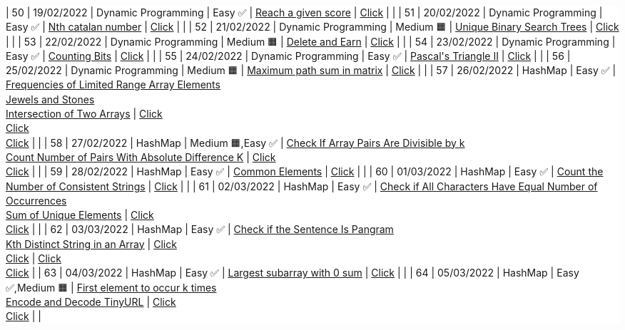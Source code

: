 | 50 |  19/02/2022 | Dynamic Programming | Easy ✅ | [Reach a given score](https://practice.geeksforgeeks.org/problems/reach-a-given-score-1587115621/1/) | [Click](https://github.com/shivaprasadgurram/DailyDSA/blob/master/src/com/shivaprasad/february/day50/ReachAGivenScore.java) |  |
| 51 |  20/02/2022 | Dynamic Programming | Easy ✅ | [Nth catalan number](https://practice.geeksforgeeks.org/problems/nth-catalan-number0817/1) | [Click](https://github.com/shivaprasadgurram/DailyDSA/blob/master/src/com/shivaprasad/february/day51/NthCatalanNumber.java) |  |
| 52 |  21/02/2022 | Dynamic Programming | Medium 🟧 | [Unique Binary Search Trees](https://leetcode.com/problems/unique-binary-search-trees/) | [Click](https://github.com/shivaprasadgurram/DailyDSA/blob/master/src/com/shivaprasad/february/day52/UniqueBST.java) |  |
| 53 |  22/02/2022 | Dynamic Programming | Medium 🟧 | [Delete and Earn](https://leetcode.com/problems/delete-and-earn/) | [Click](https://github.com/shivaprasadgurram/DailyDSA/blob/master/src/com/shivaprasad/february/day53/DeleteAndEarn.java) |  |
| 54 |  23/02/2022 | Dynamic Programming | Easy ✅ | [Counting Bits](https://leetcode.com/problems/counting-bits/) | [Click](https://github.com/shivaprasadgurram/DailyDSA/blob/master/src/com/shivaprasad/february/day54/CountingBits.java) |  |
| 55 |  24/02/2022 | Dynamic Programming | Easy ✅ | [Pascal's Triangle II](https://leetcode.com/problems/pascals-triangle-ii/) | [Click](https://github.com/shivaprasadgurram/DailyDSA/blob/master/src/com/shivaprasad/february/day55/PascalsTraingleII.java) |  |
| 56 |  25/02/2022 | Dynamic Programming | Medium 🟧 | [Maximum path sum in matrix](https://practice.geeksforgeeks.org/problems/path-in-matrix3805/1#) | [Click](https://github.com/shivaprasadgurram/DailyDSA/blob/master/src/com/shivaprasad/february/day56/MaximumPathSumInMatrix.java) |  |
| 57 |  26/02/2022 | HashMap | Easy ✅ | [Frequencies of Limited Range Array Elements](https://practice.geeksforgeeks.org/problems/frequency-of-array-elements-1587115620/1#)<br/>[Jewels and Stones](https://leetcode.com/problems/jewels-and-stones/)<br/>[Intersection of Two Arrays](https://leetcode.com/problems/intersection-of-two-arrays/) | [Click](https://github.com/shivaprasadgurram/DailyDSA/blob/master/src/com/shivaprasad/february/day57/FrequenciesOfLimitedRangeArrayElements.java)<br/>[Click](https://github.com/shivaprasadgurram/DailyDSA/blob/master/src/com/shivaprasad/february/day57/JewelsAndStones.java)<br/>[Click](https://github.com/shivaprasadgurram/DailyDSA/blob/master/src/com/shivaprasad/february/day57/IntersectionOfTwoArrays.java) |  |
| 58 |  27/02/2022 | HashMap | Medium 🟧,Easy ✅ | [Check If Array Pairs Are Divisible by k](https://leetcode.com/problems/check-if-array-pairs-are-divisible-by-k/) <br/> [Count Number of Pairs With Absolute Difference K](https://leetcode.com/problems/count-number-of-pairs-with-absolute-difference-k/) | [Click](https://github.com/shivaprasadgurram/DailyDSA/blob/master/src/com/shivaprasad/february/day58/CheckIfArrayPairsAreDivisibleByK.java) <br/> [Click](https://github.com/shivaprasadgurram/DailyDSA/blob/master/src/com/shivaprasad/february/day58/CountNumberOfPairsWithAbsoluteDifferenceK.java) | |
| 59 |  28/02/2022 | HashMap | Easy ✅ | [Common Elements](https://practice.geeksforgeeks.org/problems/common-elements5420/1#) | [Click](https://github.com/shivaprasadgurram/DailyDSA/blob/master/src/com/shivaprasad/february/day59/CommonElements.java) |  |
| 60 |  01/03/2022 | HashMap | Easy ✅ | [Count the Number of Consistent Strings](https://leetcode.com/problems/count-the-number-of-consistent-strings/) | [Click](https://github.com/shivaprasadgurram/DailyDSA/blob/master/src/com/shivaprasad/march/day60/CountTheNumberOfConsistentStrings.java) |  |
| 61 |  02/03/2022 | HashMap | Easy ✅ | [Check if All Characters Have Equal Number of Occurrences](https://leetcode.com/problems/check-if-all-characters-have-equal-number-of-occurrences/) <br/> [Sum of Unique Elements](https://leetcode.com/problems/sum-of-unique-elements/) | [Click](https://github.com/shivaprasadgurram/DailyDSA/blob/master/src/com/shivaprasad/march/day61/CheckIfAllCharactersHaveEqualNumberOfOccurrences.java) <br/> [Click](https://github.com/shivaprasadgurram/DailyDSA/blob/master/src/com/shivaprasad/march/day61/SumOfUniqueElements.java) |  |
| 62 |  03/03/2022 | HashMap | Easy ✅ | [Check if the Sentence Is Pangram](https://leetcode.com/problems/check-if-the-sentence-is-pangram/) <br/> [Kth Distinct String in an Array](https://leetcode.com/problems/kth-distinct-string-in-an-array/) | [Click](https://github.com/shivaprasadgurram/DailyDSA/blob/master/src/com/shivaprasad/march/day62/CheckIfTheSentenceIsPangram.java) <br/> [Click](https://github.com/shivaprasadgurram/DailyDSA/blob/master/src/com/shivaprasad/march/day62/KthDistinctStringInAnArray.java) | [Click](https://github.com/shivaprasadgurram/DailyDSA/blob/master/src/com/shivaprasad/march/day62/CheckIfTheSentenceIsPangram2.java) <br/> [Click](https://github.com/shivaprasadgurram/DailyDSA/blob/master/src/com/shivaprasad/march/day62/KthDistinctStringInAnArray2.java) |
| 63 |  04/03/2022 | HashMap | Easy ✅ | [Largest subarray with 0 sum](https://practice.geeksforgeeks.org/problems/largest-subarray-with-0-sum/1#) | [Click](https://github.com/shivaprasadgurram/DailyDSA/blob/master/src/com/shivaprasad/march/day63/LargestSubarrayWith0Sum.java) |  |
| 64 |  05/03/2022 | HashMap | Easy ✅,Medium 🟧 | [First element to occur k times](https://practice.geeksforgeeks.org/problems/first-element-to-occur-k-times5150/1) <br/> [Encode and Decode TinyURL](https://leetcode.com/problems/encode-and-decode-tinyurl/) | [Click](https://github.com/shivaprasadgurram/DailyDSA/blob/master/src/com/shivaprasad/march/day64/FirstElementToOccurKTimes.java) <br/> [Click](https://github.com/shivaprasadgurram/DailyDSA/blob/master/src/com/shivaprasad/march/day64/EncodeAndDecodeTinyURL.java) |  |